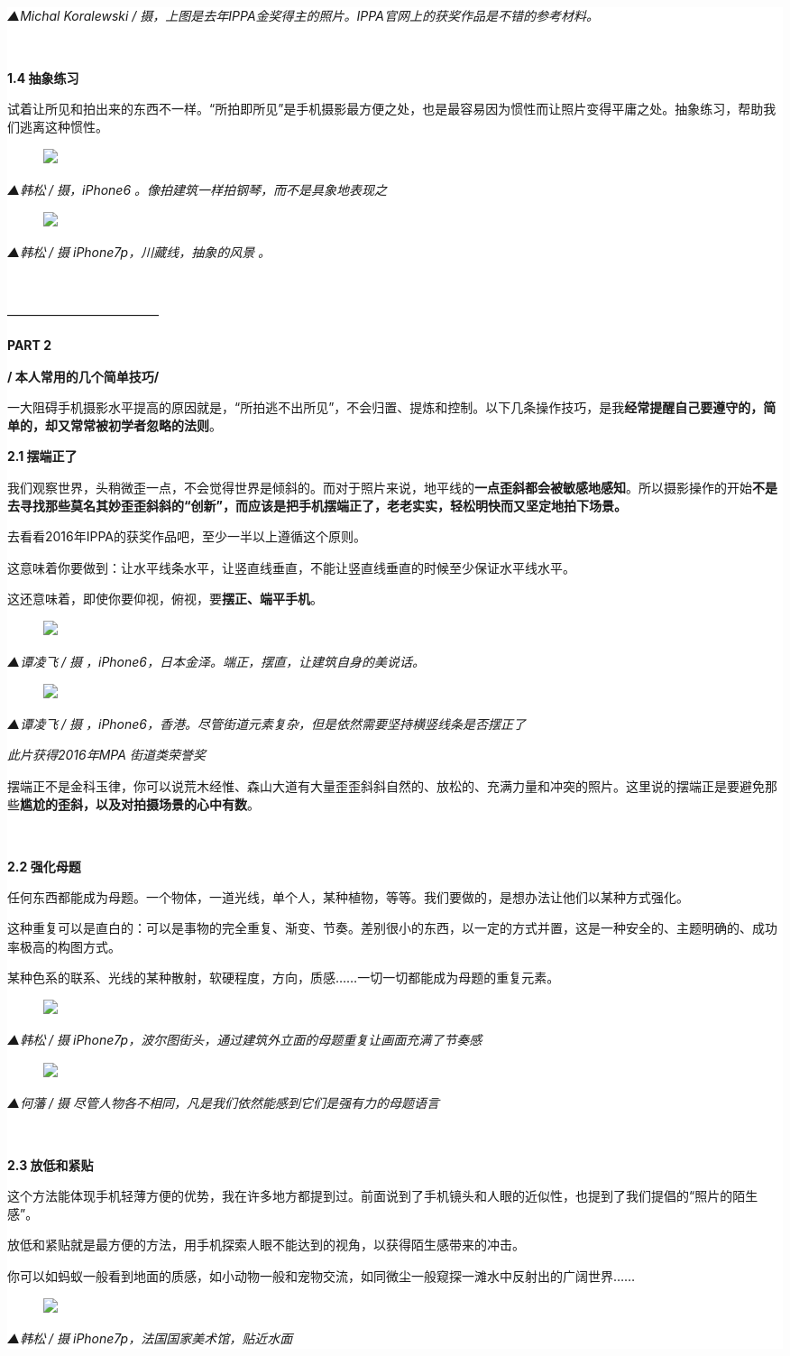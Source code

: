  <p data-pid="ig1ORNrt"><i>▲</i><i>Michal Koralewski</i><i> / 摄，</i><i>上图是去年IPPA金奖得主的照片。IPPA官网上的获奖作品是不错的参考材料。<br></i></p>
 <br>
 <p data-pid="Bd-O9hJs"><b>1.4 抽象练习</b></p>
 <p data-pid="lcexIr5Z">试着让所见和拍出来的东西不一样。“所拍即所见”是手机摄影最方便之处，也是最容易因为惯性而让照片变得平庸之处。抽象练习，帮助我们逃离这种惯性。</p>
 <figure>
  <img src="https://pic1.zhimg.com/50/v2-75a9cf900f0d37222fc074416da167d5_720w.jpg?source=1940ef5c" data-rawwidth="1024" data-rawheight="768" data-original-token="v2-75a9cf900f0d37222fc074416da167d5" class="origin_image zh-lightbox-thumb" width="1024" data-original="https://pica.zhimg.com/v2-75a9cf900f0d37222fc074416da167d5_r.jpg?source=1940ef5c">
 </figure>
 <p data-pid="Li_A1aKF"><i>▲韩松 / 摄，iPhone6 。像拍建筑一样拍钢琴，而不是具象地表现之</i></p>
 <figure>
  <img src="https://picx.zhimg.com/50/v2-c62a84ab44a8e01b9a17d6af249dcf35_720w.jpg?source=1940ef5c" data-rawwidth="2274" data-rawheight="1707" data-original-token="v2-c62a84ab44a8e01b9a17d6af249dcf35" class="origin_image zh-lightbox-thumb" width="2274" data-original="https://picx.zhimg.com/v2-c62a84ab44a8e01b9a17d6af249dcf35_r.jpg?source=1940ef5c">
 </figure>
 <p data-pid="Nakpa7Tq"><i>▲韩松 / 摄 iPhone7p，川藏线，抽象的风景 。</i></p>
 <br>
 <p data-pid="foIyWYXJ">————————————</p>
 <p data-pid="1xmU_1Uy"><b>PART 2</b></p>
 <p data-pid="bGc4A3Q5"><b>/ </b><b>本人常用的几个简单技巧</b><b>/ </b></p>
 <p data-pid="EBJudSAX">一大阻碍手机摄影水平提高的原因就是，“所拍逃不出所见”，不会归置、提炼和控制。以下几条操作技巧，是我<b>经常提醒自己要遵守的，简单的，却又常常被初学者忽略的法则</b>。</p>
 <p data-pid="b8ceEuFg"><b>2.1 摆端正了</b></p>
 <p data-pid="P64dtCHC">我们观察世界，头稍微歪一点，不会觉得世界是倾斜的。而对于照片来说，地平线的<b>一点歪斜都会被敏感地感知</b>。所以摄影操作的开始<b>不是去寻找那些莫名其妙歪歪斜斜的“创新”，而应该是把手机摆端正了，老老实实，轻松明快而又坚定地拍下场景。</b></p>
 <p data-pid="zYY8ilGr">去看看2016年IPPA的获奖作品吧，至少一半以上遵循这个原则。</p>
 <p data-pid="5JDMPa9n">这意味着你要做到：让水平线条水平，让竖直线垂直，不能让竖直线垂直的时候至少保证水平线水平。</p>
 <p data-pid="J0sxMkZ3">这还意味着，即使你要仰视，俯视，要<b>摆正、端平手机</b>。</p>
 <figure>
  <img src="https://pica.zhimg.com/50/v2-f5bb55dc87fef8dde9450470e8ac20fd_720w.jpg?source=1940ef5c" data-rawwidth="2138" data-rawheight="2851" data-original-token="v2-f5bb55dc87fef8dde9450470e8ac20fd" class="origin_image zh-lightbox-thumb" width="2138" data-original="https://picx.zhimg.com/v2-f5bb55dc87fef8dde9450470e8ac20fd_r.jpg?source=1940ef5c">
 </figure>
 <p data-pid="0szBbaNW"><i>▲谭凌飞 / 摄 ，iPhone6，日本金泽。端正，摆直，让建筑自身的美说话。</i></p>
 <figure>
  <img src="https://picx.zhimg.com/50/v2-99f8c4ab2df7c3e3fccef68e5fb530fa_720w.jpg?source=1940ef5c" data-rawwidth="640" data-rawheight="640" data-original-token="v2-99f8c4ab2df7c3e3fccef68e5fb530fa" class="origin_image zh-lightbox-thumb" width="640" data-original="https://picx.zhimg.com/v2-99f8c4ab2df7c3e3fccef68e5fb530fa_r.jpg?source=1940ef5c">
 </figure>
 <p data-pid="GHW5sAim"><i>▲谭凌飞 / 摄 ，iPhone6，香港。尽管街道元素复杂，但是依然需要坚持横竖线条是否摆正了</i></p>
 <p data-pid="2oDlx5Lj"><i>此片获得2016年MPA 街道类荣誉奖<br></i></p>
 <p data-pid="pNauthrq">摆端正不是金科玉律，你可以说荒木经惟、森山大道有大量歪歪斜斜自然的、放松的、充满力量和冲突的照片。这里说的摆端正是要避免那些<b>尴尬的歪斜，以及对拍摄场景的心中有数</b>。</p>
 <br>
 <p data-pid="GqrBLgW1"><b>2.2 强化母题</b></p>
 <p data-pid="XdjX8TTT">任何东西都能成为母题。一个物体，一道光线，单个人，某种植物，等等。我们要做的，是想办法让他们以某种方式强化。</p>
 <p data-pid="gnMuetka">这种重复可以是直白的：可以是事物的完全重复、渐变、节奏。差别很小的东西，以一定的方式并置，这是一种安全的、主题明确的、成功率极高的构图方式。</p>
 <p data-pid="ePNXh8rZ">某种色系的联系、光线的某种散射，软硬程度，方向，质感……一切一切都能成为母题的重复元素。</p>
 <figure>
  <img src="https://picx.zhimg.com/50/v2-65e7bcfd4f44e0a2cfabf3bf8e7bc5c5_720w.jpg?source=1940ef5c" data-rawwidth="3023" data-rawheight="3021" data-original-token="v2-65e7bcfd4f44e0a2cfabf3bf8e7bc5c5" class="origin_image zh-lightbox-thumb" width="3023" data-original="https://pica.zhimg.com/v2-65e7bcfd4f44e0a2cfabf3bf8e7bc5c5_r.jpg?source=1940ef5c">
 </figure>
 <p data-pid="L-svcagL"><i>▲韩松 / 摄 iPhone7p，</i><i>波尔图街头，通过建筑外立面的母题重复让画面充满了节奏感</i></p>
 <figure>
  <img src="https://pica.zhimg.com/50/v2-ee01179f17e9f6ee592cc9a66f3f5dd8_720w.jpg?source=1940ef5c" data-rawwidth="640" data-rawheight="486" data-original-token="v2-ee01179f17e9f6ee592cc9a66f3f5dd8" class="origin_image zh-lightbox-thumb" width="640" data-original="https://picx.zhimg.com/v2-ee01179f17e9f6ee592cc9a66f3f5dd8_r.jpg?source=1940ef5c">
 </figure>
 <p data-pid="KDE0RBHx"><i>▲何藩 / 摄 尽管人物各不相同，凡是我们依然能感到它们是强有力的母题语言</i></p>
 <br>
 <p data-pid="BSwZzldz"><b>2.3 放低和紧贴</b></p>
 <p data-pid="gk90EzDd">这个方法能体现手机轻薄方便的优势，我在许多地方都提到过。前面说到了手机镜头和人眼的近似性，也提到了我们提倡的“照片的陌生感”。</p>
 <p data-pid="evU3TgV-">放低和紧贴就是最方便的方法，用手机探索人眼不能达到的视角，以获得陌生感带来的冲击。</p>
 <p data-pid="LPFHIYcM">你可以如蚂蚁一般看到地面的质感，如小动物一般和宠物交流，如同微尘一般窥探一滩水中反射出的广阔世界……</p>
 <figure>
  <img src="https://pica.zhimg.com/50/v2-bc48bf95819a463839ae825abb77bc06_720w.jpg?source=1940ef5c" data-rawwidth="3024" data-rawheight="4032" data-original-token="v2-bc48bf95819a463839ae825abb77bc06" class="origin_image zh-lightbox-thumb" width="3024" data-original="https://pic1.zhimg.com/v2-bc48bf95819a463839ae825abb77bc06_r.jpg?source=1940ef5c">
 </figure>
 <p data-pid="BL6NxRPk"><i>▲韩松 / 摄 iPhone7p，法国国家美术馆，贴近水面</i></p>
 <figure>